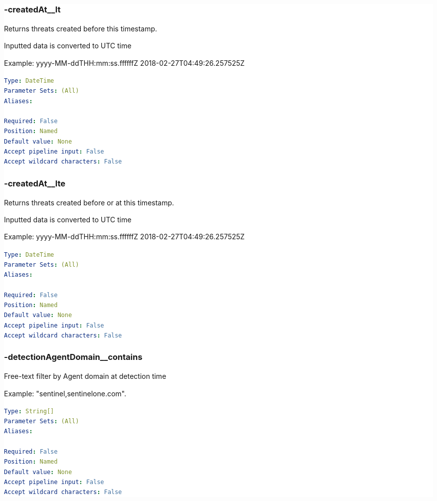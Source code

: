 ### -createdAt__lt
Returns threats created before this timestamp.

Inputted data is converted to UTC time

Example:
yyyy-MM-ddTHH:mm:ss.ffffffZ
2018-02-27T04:49:26.257525Z

```yaml
Type: DateTime
Parameter Sets: (All)
Aliases:

Required: False
Position: Named
Default value: None
Accept pipeline input: False
Accept wildcard characters: False
```

### -createdAt__lte
Returns threats created before or at this timestamp.

Inputted data is converted to UTC time

Example:
yyyy-MM-ddTHH:mm:ss.ffffffZ
2018-02-27T04:49:26.257525Z

```yaml
Type: DateTime
Parameter Sets: (All)
Aliases:

Required: False
Position: Named
Default value: None
Accept pipeline input: False
Accept wildcard characters: False
```

### -detectionAgentDomain__contains
Free-text filter by Agent domain at detection time

Example: "sentinel,sentinelone.com".

```yaml
Type: String[]
Parameter Sets: (All)
Aliases:

Required: False
Position: Named
Default value: None
Accept pipeline input: False
Accept wildcard characters: False
```
